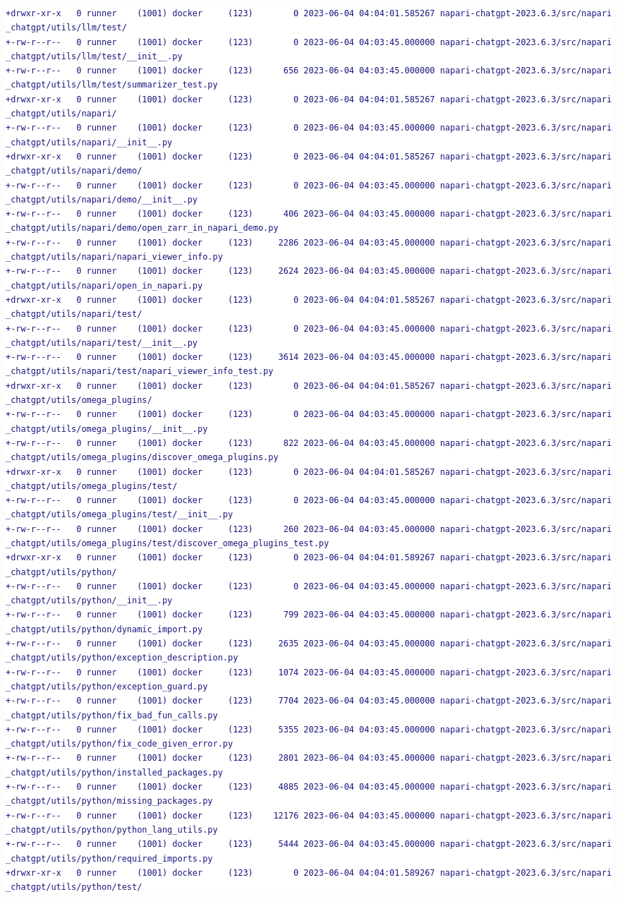 ```diff
+drwxr-xr-x   0 runner    (1001) docker     (123)        0 2023-06-04 04:04:01.585267 napari-chatgpt-2023.6.3/src/napari_chatgpt/utils/llm/test/
+-rw-r--r--   0 runner    (1001) docker     (123)        0 2023-06-04 04:03:45.000000 napari-chatgpt-2023.6.3/src/napari_chatgpt/utils/llm/test/__init__.py
+-rw-r--r--   0 runner    (1001) docker     (123)      656 2023-06-04 04:03:45.000000 napari-chatgpt-2023.6.3/src/napari_chatgpt/utils/llm/test/summarizer_test.py
+drwxr-xr-x   0 runner    (1001) docker     (123)        0 2023-06-04 04:04:01.585267 napari-chatgpt-2023.6.3/src/napari_chatgpt/utils/napari/
+-rw-r--r--   0 runner    (1001) docker     (123)        0 2023-06-04 04:03:45.000000 napari-chatgpt-2023.6.3/src/napari_chatgpt/utils/napari/__init__.py
+drwxr-xr-x   0 runner    (1001) docker     (123)        0 2023-06-04 04:04:01.585267 napari-chatgpt-2023.6.3/src/napari_chatgpt/utils/napari/demo/
+-rw-r--r--   0 runner    (1001) docker     (123)        0 2023-06-04 04:03:45.000000 napari-chatgpt-2023.6.3/src/napari_chatgpt/utils/napari/demo/__init__.py
+-rw-r--r--   0 runner    (1001) docker     (123)      406 2023-06-04 04:03:45.000000 napari-chatgpt-2023.6.3/src/napari_chatgpt/utils/napari/demo/open_zarr_in_napari_demo.py
+-rw-r--r--   0 runner    (1001) docker     (123)     2286 2023-06-04 04:03:45.000000 napari-chatgpt-2023.6.3/src/napari_chatgpt/utils/napari/napari_viewer_info.py
+-rw-r--r--   0 runner    (1001) docker     (123)     2624 2023-06-04 04:03:45.000000 napari-chatgpt-2023.6.3/src/napari_chatgpt/utils/napari/open_in_napari.py
+drwxr-xr-x   0 runner    (1001) docker     (123)        0 2023-06-04 04:04:01.585267 napari-chatgpt-2023.6.3/src/napari_chatgpt/utils/napari/test/
+-rw-r--r--   0 runner    (1001) docker     (123)        0 2023-06-04 04:03:45.000000 napari-chatgpt-2023.6.3/src/napari_chatgpt/utils/napari/test/__init__.py
+-rw-r--r--   0 runner    (1001) docker     (123)     3614 2023-06-04 04:03:45.000000 napari-chatgpt-2023.6.3/src/napari_chatgpt/utils/napari/test/napari_viewer_info_test.py
+drwxr-xr-x   0 runner    (1001) docker     (123)        0 2023-06-04 04:04:01.585267 napari-chatgpt-2023.6.3/src/napari_chatgpt/utils/omega_plugins/
+-rw-r--r--   0 runner    (1001) docker     (123)        0 2023-06-04 04:03:45.000000 napari-chatgpt-2023.6.3/src/napari_chatgpt/utils/omega_plugins/__init__.py
+-rw-r--r--   0 runner    (1001) docker     (123)      822 2023-06-04 04:03:45.000000 napari-chatgpt-2023.6.3/src/napari_chatgpt/utils/omega_plugins/discover_omega_plugins.py
+drwxr-xr-x   0 runner    (1001) docker     (123)        0 2023-06-04 04:04:01.585267 napari-chatgpt-2023.6.3/src/napari_chatgpt/utils/omega_plugins/test/
+-rw-r--r--   0 runner    (1001) docker     (123)        0 2023-06-04 04:03:45.000000 napari-chatgpt-2023.6.3/src/napari_chatgpt/utils/omega_plugins/test/__init__.py
+-rw-r--r--   0 runner    (1001) docker     (123)      260 2023-06-04 04:03:45.000000 napari-chatgpt-2023.6.3/src/napari_chatgpt/utils/omega_plugins/test/discover_omega_plugins_test.py
+drwxr-xr-x   0 runner    (1001) docker     (123)        0 2023-06-04 04:04:01.589267 napari-chatgpt-2023.6.3/src/napari_chatgpt/utils/python/
+-rw-r--r--   0 runner    (1001) docker     (123)        0 2023-06-04 04:03:45.000000 napari-chatgpt-2023.6.3/src/napari_chatgpt/utils/python/__init__.py
+-rw-r--r--   0 runner    (1001) docker     (123)      799 2023-06-04 04:03:45.000000 napari-chatgpt-2023.6.3/src/napari_chatgpt/utils/python/dynamic_import.py
+-rw-r--r--   0 runner    (1001) docker     (123)     2635 2023-06-04 04:03:45.000000 napari-chatgpt-2023.6.3/src/napari_chatgpt/utils/python/exception_description.py
+-rw-r--r--   0 runner    (1001) docker     (123)     1074 2023-06-04 04:03:45.000000 napari-chatgpt-2023.6.3/src/napari_chatgpt/utils/python/exception_guard.py
+-rw-r--r--   0 runner    (1001) docker     (123)     7704 2023-06-04 04:03:45.000000 napari-chatgpt-2023.6.3/src/napari_chatgpt/utils/python/fix_bad_fun_calls.py
+-rw-r--r--   0 runner    (1001) docker     (123)     5355 2023-06-04 04:03:45.000000 napari-chatgpt-2023.6.3/src/napari_chatgpt/utils/python/fix_code_given_error.py
+-rw-r--r--   0 runner    (1001) docker     (123)     2801 2023-06-04 04:03:45.000000 napari-chatgpt-2023.6.3/src/napari_chatgpt/utils/python/installed_packages.py
+-rw-r--r--   0 runner    (1001) docker     (123)     4885 2023-06-04 04:03:45.000000 napari-chatgpt-2023.6.3/src/napari_chatgpt/utils/python/missing_packages.py
+-rw-r--r--   0 runner    (1001) docker     (123)    12176 2023-06-04 04:03:45.000000 napari-chatgpt-2023.6.3/src/napari_chatgpt/utils/python/python_lang_utils.py
+-rw-r--r--   0 runner    (1001) docker     (123)     5444 2023-06-04 04:03:45.000000 napari-chatgpt-2023.6.3/src/napari_chatgpt/utils/python/required_imports.py
+drwxr-xr-x   0 runner    (1001) docker     (123)        0 2023-06-04 04:04:01.589267 napari-chatgpt-2023.6.3/src/napari_chatgpt/utils/python/test/
```